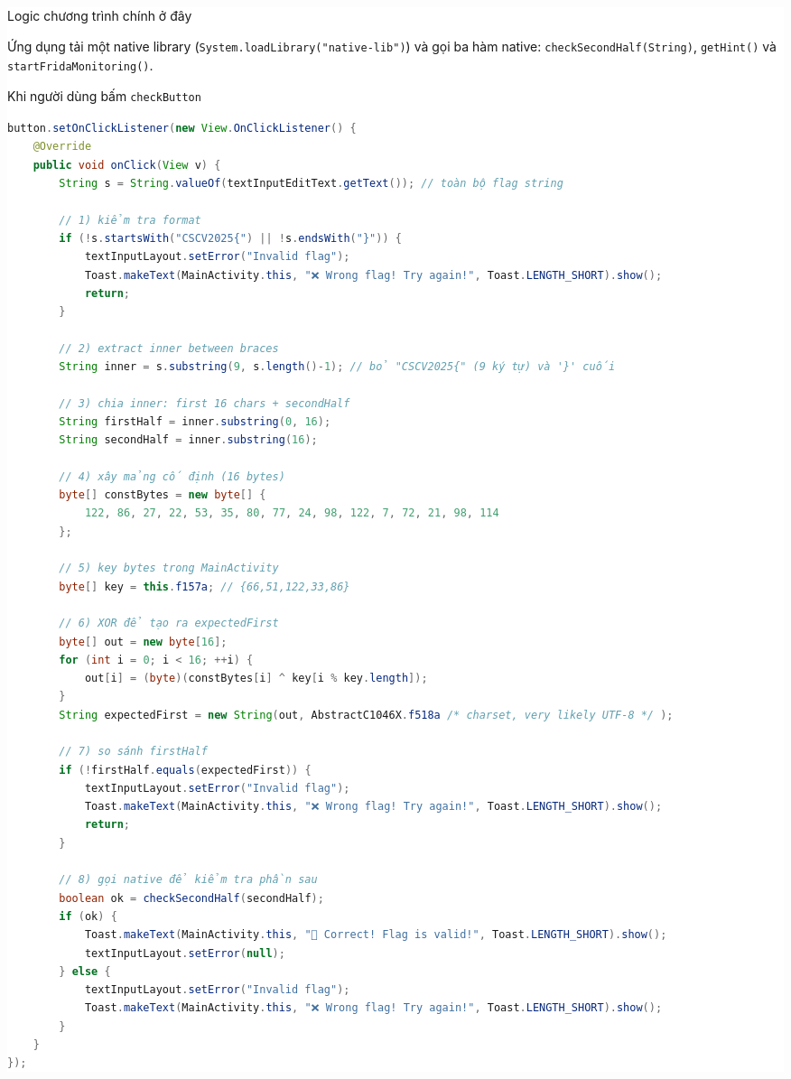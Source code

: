 Logic chương trình chính ở đây 

Ứng dụng tải một native library (```System.loadLibrary("native-lib")```) và gọi ba hàm native: ```checkSecondHalf(String)```, ```getHint()``` và ```startFridaMonitoring()```.

Khi người dùng bấm ```checkButton```

```Java
button.setOnClickListener(new View.OnClickListener() {
    @Override
    public void onClick(View v) {
        String s = String.valueOf(textInputEditText.getText()); // toàn bộ flag string

        // 1) kiểm tra format
        if (!s.startsWith("CSCV2025{") || !s.endsWith("}")) {
            textInputLayout.setError("Invalid flag");
            Toast.makeText(MainActivity.this, "❌ Wrong flag! Try again!", Toast.LENGTH_SHORT).show();
            return;
        }

        // 2) extract inner between braces
        String inner = s.substring(9, s.length()-1); // bỏ "CSCV2025{" (9 ký tự) và '}' cuối

        // 3) chia inner: first 16 chars + secondHalf
        String firstHalf = inner.substring(0, 16);
        String secondHalf = inner.substring(16);

        // 4) xây mảng cố định (16 bytes)
        byte[] constBytes = new byte[] {
            122, 86, 27, 22, 53, 35, 80, 77, 24, 98, 122, 7, 72, 21, 98, 114
        };

        // 5) key bytes trong MainActivity
        byte[] key = this.f157a; // {66,51,122,33,86}

        // 6) XOR để tạo ra expectedFirst
        byte[] out = new byte[16];
        for (int i = 0; i < 16; ++i) {
            out[i] = (byte)(constBytes[i] ^ key[i % key.length]);
        }
        String expectedFirst = new String(out, AbstractC1046X.f518a /* charset, very likely UTF-8 */ );

        // 7) so sánh firstHalf
        if (!firstHalf.equals(expectedFirst)) {
            textInputLayout.setError("Invalid flag");
            Toast.makeText(MainActivity.this, "❌ Wrong flag! Try again!", Toast.LENGTH_SHORT).show();
            return;
        }

        // 8) gọi native để kiểm tra phần sau
        boolean ok = checkSecondHalf(secondHalf);
        if (ok) {
            Toast.makeText(MainActivity.this, "🎉 Correct! Flag is valid!", Toast.LENGTH_SHORT).show();
            textInputLayout.setError(null);
        } else {
            textInputLayout.setError("Invalid flag");
            Toast.makeText(MainActivity.this, "❌ Wrong flag! Try again!", Toast.LENGTH_SHORT).show();
        }
    }
});
```